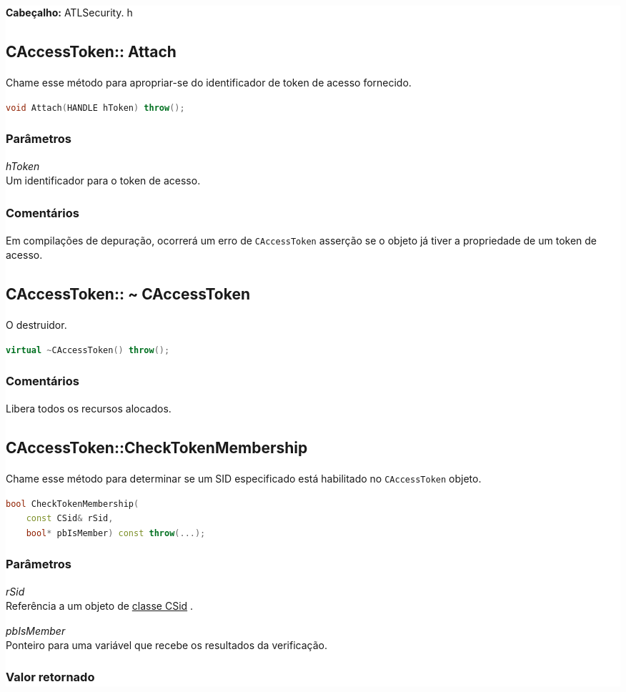 **Cabeçalho:** ATLSecurity. h

## <a name="caccesstokenattach"></a><a name="attach"></a>CAccessToken:: Attach

Chame esse método para apropriar-se do identificador de token de acesso fornecido.

```cpp
void Attach(HANDLE hToken) throw();
```

### <a name="parameters"></a>Parâmetros

*hToken*<br/>
Um identificador para o token de acesso.

### <a name="remarks"></a>Comentários

Em compilações de depuração, ocorrerá um erro de `CAccessToken` asserção se o objeto já tiver a propriedade de um token de acesso.

## <a name="caccesstokencaccesstoken"></a><a name="dtor"></a>CAccessToken:: ~ CAccessToken

O destruidor.

```cpp
virtual ~CAccessToken() throw();
```

### <a name="remarks"></a>Comentários

Libera todos os recursos alocados.

## <a name="caccesstokenchecktokenmembership"></a><a name="checktokenmembership"></a>CAccessToken::CheckTokenMembership

Chame esse método para determinar se um SID especificado está habilitado no `CAccessToken` objeto.

```cpp
bool CheckTokenMembership(
    const CSid& rSid,
    bool* pbIsMember) const throw(...);
```

### <a name="parameters"></a>Parâmetros

*rSid*<br/>
Referência a um objeto de [classe CSid](../../atl/reference/csid-class.md) .

*pbIsMember*<br/>
Ponteiro para uma variável que recebe os resultados da verificação.

### <a name="return-value"></a>Valor retornado

